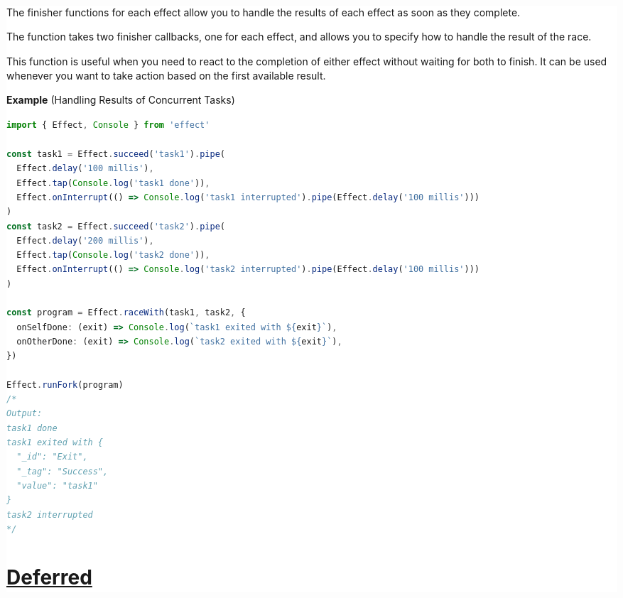 The finisher functions for each effect allow you to handle the results of each effect as soon as they complete.

The function takes two finisher callbacks, one for each effect, and allows you to specify how to handle the result of the race.

This function is useful when you need to react to the completion of either effect without waiting for both to finish. It can be used whenever you want to take action based on the first available result.

**Example** (Handling Results of Concurrent Tasks)

```ts twoslash
import { Effect, Console } from 'effect'

const task1 = Effect.succeed('task1').pipe(
  Effect.delay('100 millis'),
  Effect.tap(Console.log('task1 done')),
  Effect.onInterrupt(() => Console.log('task1 interrupted').pipe(Effect.delay('100 millis')))
)
const task2 = Effect.succeed('task2').pipe(
  Effect.delay('200 millis'),
  Effect.tap(Console.log('task2 done')),
  Effect.onInterrupt(() => Console.log('task2 interrupted').pipe(Effect.delay('100 millis')))
)

const program = Effect.raceWith(task1, task2, {
  onSelfDone: (exit) => Console.log(`task1 exited with ${exit}`),
  onOtherDone: (exit) => Console.log(`task2 exited with ${exit}`),
})

Effect.runFork(program)
/*
Output:
task1 done
task1 exited with {
  "_id": "Exit",
  "_tag": "Success",
  "value": "task1"
}
task2 interrupted
*/
```

# [Deferred](https://effect.website/docs/concurrency/deferred/)
